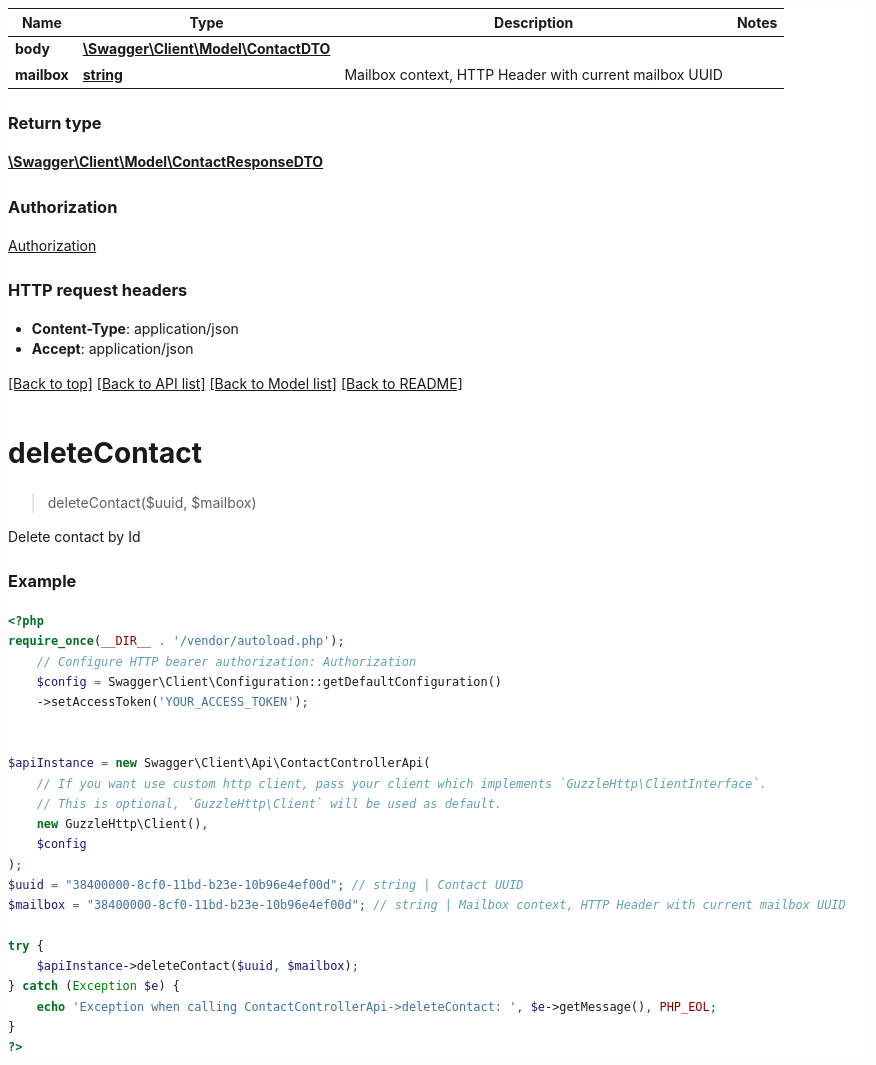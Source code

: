 Name | Type | Description  | Notes
------------- | ------------- | ------------- | -------------
 **body** | [**\Swagger\Client\Model\ContactDTO**](../Model/ContactDTO.md)|  |
 **mailbox** | [**string**](../Model/.md)| Mailbox context, HTTP Header with current mailbox UUID |

### Return type

[**\Swagger\Client\Model\ContactResponseDTO**](../Model/ContactResponseDTO.md)

### Authorization

[Authorization](../../README.md#Authorization)

### HTTP request headers

 - **Content-Type**: application/json
 - **Accept**: application/json

[[Back to top]](#) [[Back to API list]](../../README.md#documentation-for-api-endpoints) [[Back to Model list]](../../README.md#documentation-for-models) [[Back to README]](../../README.md)

# **deleteContact**
> deleteContact($uuid, $mailbox)

Delete contact by Id

### Example
```php
<?php
require_once(__DIR__ . '/vendor/autoload.php');
    // Configure HTTP bearer authorization: Authorization
    $config = Swagger\Client\Configuration::getDefaultConfiguration()
    ->setAccessToken('YOUR_ACCESS_TOKEN');


$apiInstance = new Swagger\Client\Api\ContactControllerApi(
    // If you want use custom http client, pass your client which implements `GuzzleHttp\ClientInterface`.
    // This is optional, `GuzzleHttp\Client` will be used as default.
    new GuzzleHttp\Client(),
    $config
);
$uuid = "38400000-8cf0-11bd-b23e-10b96e4ef00d"; // string | Contact UUID
$mailbox = "38400000-8cf0-11bd-b23e-10b96e4ef00d"; // string | Mailbox context, HTTP Header with current mailbox UUID

try {
    $apiInstance->deleteContact($uuid, $mailbox);
} catch (Exception $e) {
    echo 'Exception when calling ContactControllerApi->deleteContact: ', $e->getMessage(), PHP_EOL;
}
?>
```
